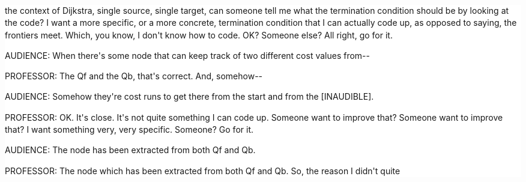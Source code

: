   <span m='785340'>the</span> <span m='785560'>context</span> <span
  m='786080'>of</span> <span m='786220'>Dijkstra,</span> <span
  m='786810'>single</span> <span m='787240'>source,</span> <span
  m='787920'>single</span> <span m='788080'>target,</span> <span
  m='789370'>can</span> <span m='789500'>someone</span> <span
  m='789790'>tell</span> <span m='789970'>me</span> <span m='790770'>what</span>
  <span m='791170'>the</span> <span m='791260'>termination</span> <span
  m='791890'>condition</span> <span m='792450'>should</span> <span
  m='792810'>be</span> <span m='793830'>by</span> <span
  m='794010'>looking</span> <span m='794360'>at</span> <span
  m='795040'>the</span> <span m='795130'>code?</span> <span m='795930'>I</span>
  <span m='796180'>want</span> <span m='796440'>a</span> <span
  m='796490'>more</span> <span m='796760'>specific,</span> <span
  m='798120'>or</span> <span m='798360'>a</span> <span m='798510'>more</span>
  <span m='798780'>concrete,</span> <span m='799590'>termination</span> <span
  m='800120'>condition</span> <span m='800590'>that</span> <span
  m='800730'>I</span> <span m='800780'>can</span> <span
  m='800900'>actually</span> <span m='801220'>code</span> <span
  m='801520'>up,</span> <span m='801980'>as</span> <span
  m='802140'>opposed</span> <span m='802390'>to</span> <span
  m='802460'>saying,</span> <span m='802730'>the</span> <span
  m='802830'>frontiers</span> <span m='803420'>meet.</span> <span
  m='804070'>Which,</span> <span m='804390'>you know,</span> <span
  m='804800'>I</span> <span m='804910'>don't</span> <span m='805010'>know</span>
  <span m='805120'>how</span> <span m='805200'>to</span> <span
  m='805290'>code.</span> <span m='806380'>OK?</span> <span
  m='808450'>Someone</span> <span m='808580'>else?</span> <span
  m='810850'>All</span> <span m='810940'>right,  go for</span> <span
  m='811400'>it.</span> </p><p><span m='811886'>AUDIENCE: When</span> <span
  m='813830'>there's some</span> <span m='814316'>node</span> <span
  m='815774'>that can</span> <span m='816260'>keep track</span> <span
  m='816746'>of</span> <span m='817232'>two</span> <span
  m='817718'>different</span> <span m='820148'>cost values</span> <span
  m='820634'>from--</span> </p><p><span m='821610'>PROFESSOR: The</span> <span
  m='821780'>Qf</span> <span m='821940'>and</span> <span m='822230'>the
  Qb,</span> <span m='822710'>that's</span> <span m='823190'>correct.</span>
  <span m='823710'>And,</span> <span m='824160'>somehow--</span> </p><p><span
  m='825047'>AUDIENCE: Somehow</span> <span m='826001'>they're</span> <span
  m='826955'>cost</span> <span m='827432'>runs</span> <span m='828386'>to get
  there</span> <span m='828863'>from the</span> <span m='829340'>start</span>
  <span m='829817'>and from the</span> <span m='830294'>[INAUDIBLE].</span>
  </p><p><span m='833160'>PROFESSOR: OK.</span> <span m='833930'>It's</span>
  <span m='834990'>close.</span> <span m='835370'>It's</span> <span
  m='835520'>not</span> <span m='835760'>quite</span> <span
  m='836090'>something</span> <span m='837280'>I</span> <span
  m='837360'>can</span> <span m='837520'>code</span> <span m='837740'>up.</span>
  <span m='838070'>Someone</span> <span m='838340'>want</span> <span
  m='838490'>to</span> <span m='838530'>improve</span> <span
  m='838870'>that?</span> <span m='840120'>Someone want to</span> <span
  m='840460'>improve</span> <span m='840740'>that?</span> <span
  m='841680'>I</span> <span m='841740'>want</span> <span
  m='841910'>something</span> <span m='842140'>very,</span> <span
  m='842800'>very</span> <span m='842910'>specific.</span> <span
  m='844500'>Someone?</span> <span m='845390'>Go for</span> <span
  m='845790'>it.</span> </p><p><span m='846756'>AUDIENCE: The node</span> <span
  m='847239'>has</span> <span m='847722'>been extracted</span> <span
  m='848205'>from</span> <span m='848688'>both</span> <span m='849660'>Qf</span>
  <span m='850055'>and Qb.</span> </p><p><span m='850450'>PROFESSOR: The</span>
  <span m='850845'>node</span> <span m='851240'>which has been</span> <span
  m='851520'>extracted</span> <span m='852100'>from</span> <span
  m='852410'>both</span> <span m='852910'>Qf and Qb.</span> <span
  m='853580'>So,</span> <span m='853920'>the</span> <span
  m='854010'>reason</span> <span m='854260'>I</span> <span
  m='854340'>didn't</span> <span m='854590'>quite</span> <span